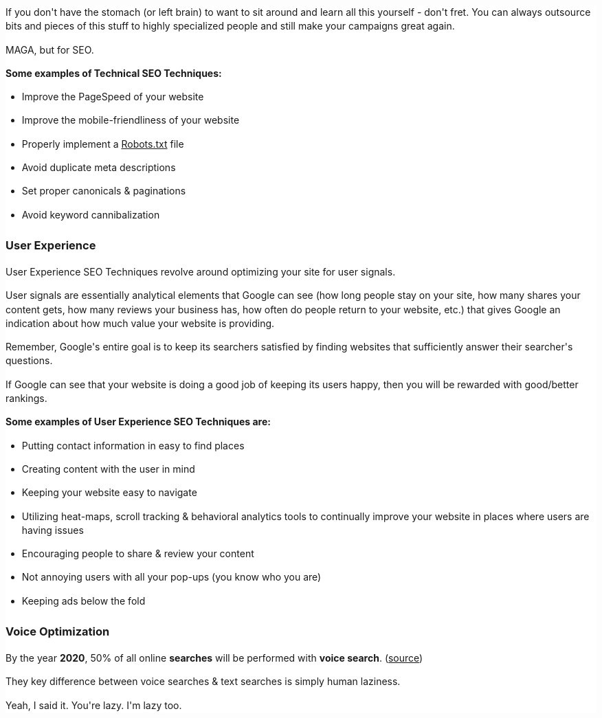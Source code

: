 If you don't have the stomach (or left brain) to want to sit around and learn all this yourself - don't fret. You can always outsource bits and pieces of this stuff to highly specialized people and still make your campaigns great again.

MAGA, but for SEO.

**Some examples of Technical SEO Techniques:**

- Improve the PageSpeed of your website

- Improve the mobile-friendliness of your website

- Properly implement a [Robots.txt](https://devinschumacher.com/robots-txt/) file

- Avoid duplicate meta descriptions

- Set proper canonicals & paginations

- Avoid keyword cannibalization

### User Experience

User Experience SEO Techniques revolve around optimizing your site for user signals.

User signals are essentially analytical elements that Google can see (how long people stay on your site, how many shares your content gets, how many reviews your business has, how often do people return to your website, etc.) that gives Google an indication about how much value your website is providing.

Remember, Google's entire goal is to keep its searchers satisfied by finding websites that sufficiently answer their searcher's questions.

If Google can see that your website is doing a good job of keeping its users happy, then you will be rewarded with good/better rankings.

**Some examples of User Experience SEO Techniques are:**

- Putting contact information in easy to find places

- Creating content with the user in mind

- Keeping your website easy to navigate

- Utilizing heat-maps, scroll tracking & behavioral analytics tools to continually improve your website in places where users are having issues

- Encouraging people to share & review your content

- Not annoying users with all your pop-ups (you know who you are)

- Keeping ads below the fold

### Voice Optimization

By the year **2020**, 50% of all online **searches** will be performed with **voice search**. ([source](https://www.dbswebsite.com/blog/trends-in-voice-search/))

They key difference between voice searches & text searches is simply human laziness.

Yeah, I said it. You're lazy. I'm lazy too.

